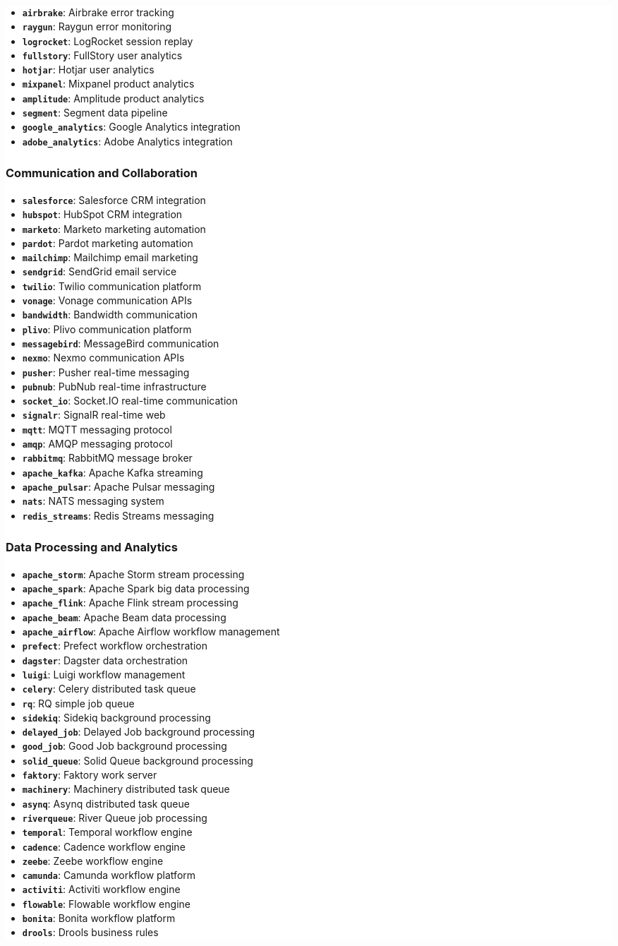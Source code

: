 - **`airbrake`**: Airbrake error tracking
- **`raygun`**: Raygun error monitoring
- **`logrocket`**: LogRocket session replay
- **`fullstory`**: FullStory user analytics
- **`hotjar`**: Hotjar user analytics
- **`mixpanel`**: Mixpanel product analytics
- **`amplitude`**: Amplitude product analytics
- **`segment`**: Segment data pipeline
- **`google_analytics`**: Google Analytics integration
- **`adobe_analytics`**: Adobe Analytics integration

### Communication and Collaboration
- **`salesforce`**: Salesforce CRM integration
- **`hubspot`**: HubSpot CRM integration
- **`marketo`**: Marketo marketing automation
- **`pardot`**: Pardot marketing automation
- **`mailchimp`**: Mailchimp email marketing
- **`sendgrid`**: SendGrid email service
- **`twilio`**: Twilio communication platform
- **`vonage`**: Vonage communication APIs
- **`bandwidth`**: Bandwidth communication
- **`plivo`**: Plivo communication platform
- **`messagebird`**: MessageBird communication
- **`nexmo`**: Nexmo communication APIs
- **`pusher`**: Pusher real-time messaging
- **`pubnub`**: PubNub real-time infrastructure
- **`socket_io`**: Socket.IO real-time communication
- **`signalr`**: SignalR real-time web
- **`mqtt`**: MQTT messaging protocol
- **`amqp`**: AMQP messaging protocol
- **`rabbitmq`**: RabbitMQ message broker
- **`apache_kafka`**: Apache Kafka streaming
- **`apache_pulsar`**: Apache Pulsar messaging
- **`nats`**: NATS messaging system
- **`redis_streams`**: Redis Streams messaging

### Data Processing and Analytics
- **`apache_storm`**: Apache Storm stream processing
- **`apache_spark`**: Apache Spark big data processing
- **`apache_flink`**: Apache Flink stream processing
- **`apache_beam`**: Apache Beam data processing
- **`apache_airflow`**: Apache Airflow workflow management
- **`prefect`**: Prefect workflow orchestration
- **`dagster`**: Dagster data orchestration
- **`luigi`**: Luigi workflow management
- **`celery`**: Celery distributed task queue
- **`rq`**: RQ simple job queue
- **`sidekiq`**: Sidekiq background processing
- **`delayed_job`**: Delayed Job background processing
- **`good_job`**: Good Job background processing
- **`solid_queue`**: Solid Queue background processing
- **`faktory`**: Faktory work server
- **`machinery`**: Machinery distributed task queue
- **`asynq`**: Asynq distributed task queue
- **`riverqueue`**: River Queue job processing
- **`temporal`**: Temporal workflow engine
- **`cadence`**: Cadence workflow engine
- **`zeebe`**: Zeebe workflow engine
- **`camunda`**: Camunda workflow platform
- **`activiti`**: Activiti workflow engine
- **`flowable`**: Flowable workflow engine
- **`bonita`**: Bonita workflow platform
- **`drools`**: Drools business rules